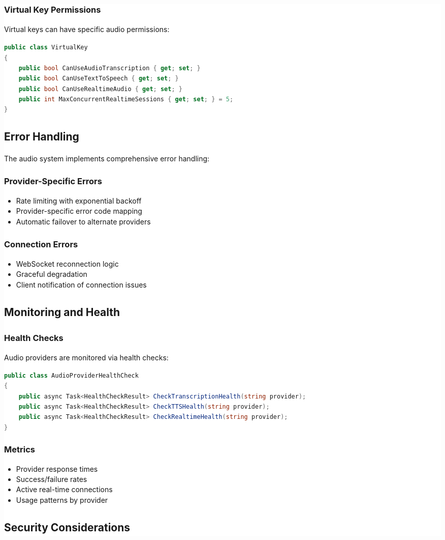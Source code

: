 ### Virtual Key Permissions

Virtual keys can have specific audio permissions:

```csharp
public class VirtualKey
{
    public bool CanUseAudioTranscription { get; set; }
    public bool CanUseTextToSpeech { get; set; }
    public bool CanUseRealtimeAudio { get; set; }
    public int MaxConcurrentRealtimeSessions { get; set; } = 5;
}
```

## Error Handling

The audio system implements comprehensive error handling:

### Provider-Specific Errors

- Rate limiting with exponential backoff
- Provider-specific error code mapping
- Automatic failover to alternate providers

### Connection Errors

- WebSocket reconnection logic
- Graceful degradation
- Client notification of connection issues

## Monitoring and Health

### Health Checks

Audio providers are monitored via health checks:

```csharp
public class AudioProviderHealthCheck
{
    public async Task<HealthCheckResult> CheckTranscriptionHealth(string provider);
    public async Task<HealthCheckResult> CheckTTSHealth(string provider);
    public async Task<HealthCheckResult> CheckRealtimeHealth(string provider);
}
```

### Metrics

- Provider response times
- Success/failure rates
- Active real-time connections
- Usage patterns by provider

## Security Considerations
